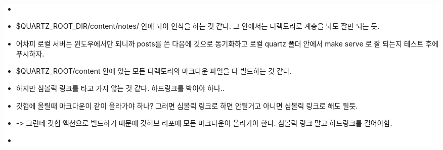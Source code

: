 - 

- $QUARTZ_ROOT_DIR/content/notes/ 안에 놔야 인식을 하는 것 같다. 그 안에서는 디렉토리로 계층을 놔도 잘만 되는 듯.

- 어차피 로컬 서버는 윈도우에서만 되니까 posts를 쓴 다음에 깃으로 동기화하고 로컬 quartz 폴더 안에서 make serve 로 잘 되는지 테스트 후에 푸시하자.



- $QUARTZ_ROOT/content 안에 있는 모든 디렉토리의 마크다운 파일을 다 빌드하는 것 같다.
- 하지만 심볼릭 링크를 타고 가지 않는 것 같다. 하드링크를 박아야 하나..
- 깃헙에 올릴때 마크다운이 같이 올라가야 하나? 그러면 심볼릭 링크로 하면 안될거고 아니면 심볼릭 링크로 해도 될듯.
- -> 그런데 깃헙 액션으로 빌드하기 때문에 깃허브 리포에 모든 마크다운이 올라가야 한다. 심볼릭 링크 말고 하드링크를 걸어야함.
- 